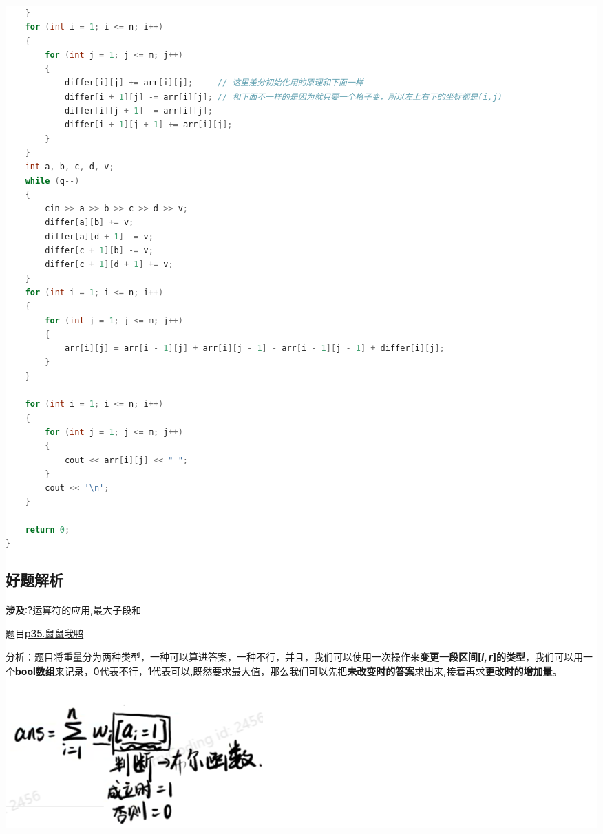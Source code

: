 ```cpp
    }
    for (int i = 1; i <= n; i++)
    {
        for (int j = 1; j <= m; j++)
        {
            differ[i][j] += arr[i][j];     // 这里差分初始化用的原理和下面一样
            differ[i + 1][j] -= arr[i][j]; // 和下面不一样的是因为就只要一个格子变，所以左上右下的坐标都是(i,j)
            differ[i][j + 1] -= arr[i][j];
            differ[i + 1][j + 1] += arr[i][j];
        }
    }
    int a, b, c, d, v;
    while (q--)
    {
        cin >> a >> b >> c >> d >> v;
        differ[a][b] += v;
        differ[a][d + 1] -= v;
        differ[c + 1][b] -= v;
        differ[c + 1][d + 1] += v;
    }
    for (int i = 1; i <= n; i++)
    {
        for (int j = 1; j <= m; j++)
        {
            arr[i][j] = arr[i - 1][j] + arr[i][j - 1] - arr[i - 1][j - 1] + differ[i][j];
        }
    }

    for (int i = 1; i <= n; i++)
    {
        for (int j = 1; j <= m; j++)
        {
            cout << arr[i][j] << " ";
        }
        cout << '\n';
    }

    return 0;
}
```


## 好题解析
**涉及**:?运算符的应用,最大子段和

题目[p35.鼠鼠我鸭](https://www.starrycoding.com/problem/35)

分析：题目将重量分为两种类型，一种可以算进答案，一种不行，并且，我们可以使用一次操作来**变更一段区间$[l,r]$的类型**，我们可以用一个**bool数组**来记录，0代表不行，1代表可以,既然要求最大值，那么我们可以先把**未改变时的答案**求出来,接着再求**更改时的增加量**。

![](good1.png)
